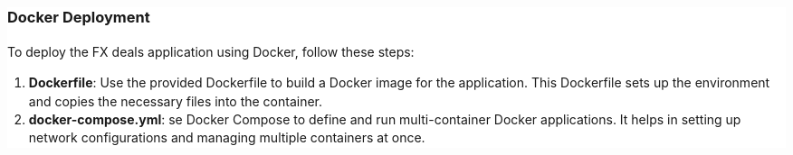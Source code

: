 ### Docker Deployment

To deploy the FX deals application using Docker, follow these steps:

1. **Dockerfile**: Use the provided Dockerfile to build a Docker image for the application. This Dockerfile sets up the environment and copies the necessary files into the container.
2. **docker-compose.yml**: se Docker Compose to define and run multi-container Docker applications. It helps in setting up network configurations and managing multiple containers at once.

